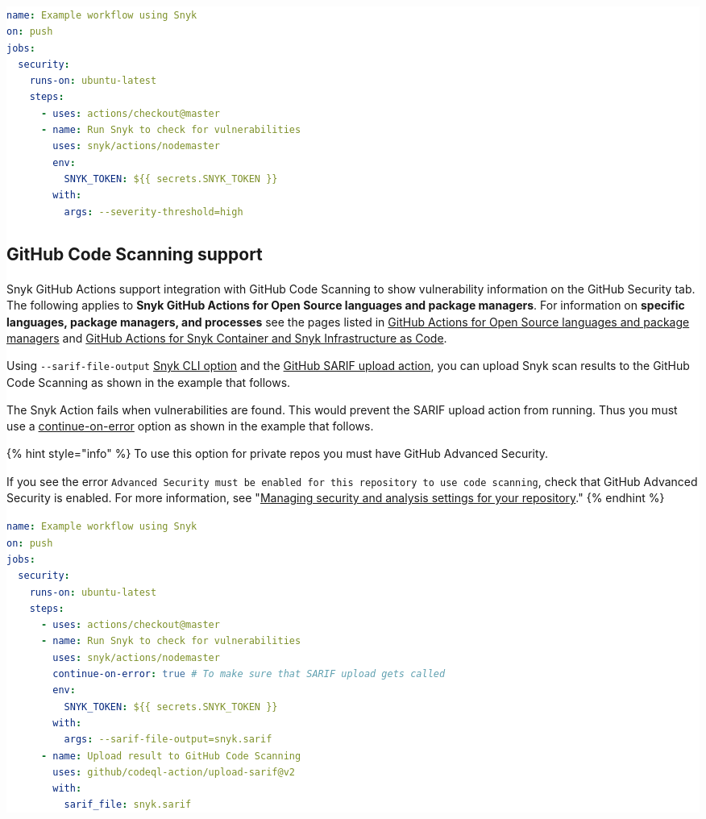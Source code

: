 ```yaml
name: Example workflow using Snyk
on: push
jobs:
  security:
    runs-on: ubuntu-latest
    steps:
      - uses: actions/checkout@master
      - name: Run Snyk to check for vulnerabilities
        uses: snyk/actions/nodemaster
        env:
          SNYK_TOKEN: ${{ secrets.SNYK_TOKEN }}
        with:
          args: --severity-threshold=high
```

## GitHub Code Scanning support

Snyk GitHub Actions support integration with GitHub Code Scanning to show vulnerability information on the GitHub Security tab. The following applies to **Snyk GitHub Actions for Open Source languages and package managers**. For information on **specific languages, package managers, and processes** see the pages listed in [GitHub Actions for Open Source languages and package managers](https://docs.snyk.io/integrations/ci-cd-integrations/github-actions-integration#github-actions-for-open-source-languages-and-package-managers) and [GitHub Actions for Snyk Container and Snyk Infrastructure as Code](https://docs.snyk.io/integrations/ci-cd-integrations/github-actions-integration#github-actions-for-snyk-container-and-snyk-infrastructure-as-code).

Using `--sarif-file-output` [Snyk CLI option](https://docs.snyk.io/snyk-cli/cli-reference) and the [GitHub SARIF upload action](https://docs.github.com/en/code-security/secure-coding/uploading-a-sarif-file-to-github), you can upload Snyk scan results to the GitHub Code Scanning as shown in the example that follows.

The Snyk Action fails when vulnerabilities are found. This would prevent the SARIF upload action from running. Thus you must use a [continue-on-error](https://docs.github.com/en/actions/reference/workflow-syntax-for-github-actions#jobsjob\_idstepscontinue-on-error) option as shown in the example that follows.

{% hint style="info" %}
To use this option for private repos you must have GitHub Advanced Security.

If you see the error `Advanced Security must be enabled for this repository to use code scanning`, check that GitHub Advanced Security is enabled. For more information, see "[Managing security and analysis settings for your repository](https://docs.github.com/en/repositories/managing-your-repositorys-settings-and-features/enabling-features-for-your-repository/managing-security-and-analysis-settings-for-your-repository)."
{% endhint %}

```yaml
name: Example workflow using Snyk
on: push
jobs:
  security:
    runs-on: ubuntu-latest
    steps:
      - uses: actions/checkout@master
      - name: Run Snyk to check for vulnerabilities
        uses: snyk/actions/nodemaster
        continue-on-error: true # To make sure that SARIF upload gets called
        env:
          SNYK_TOKEN: ${{ secrets.SNYK_TOKEN }}
        with:
          args: --sarif-file-output=snyk.sarif
      - name: Upload result to GitHub Code Scanning
        uses: github/codeql-action/upload-sarif@v2
        with:
          sarif_file: snyk.sarif
```